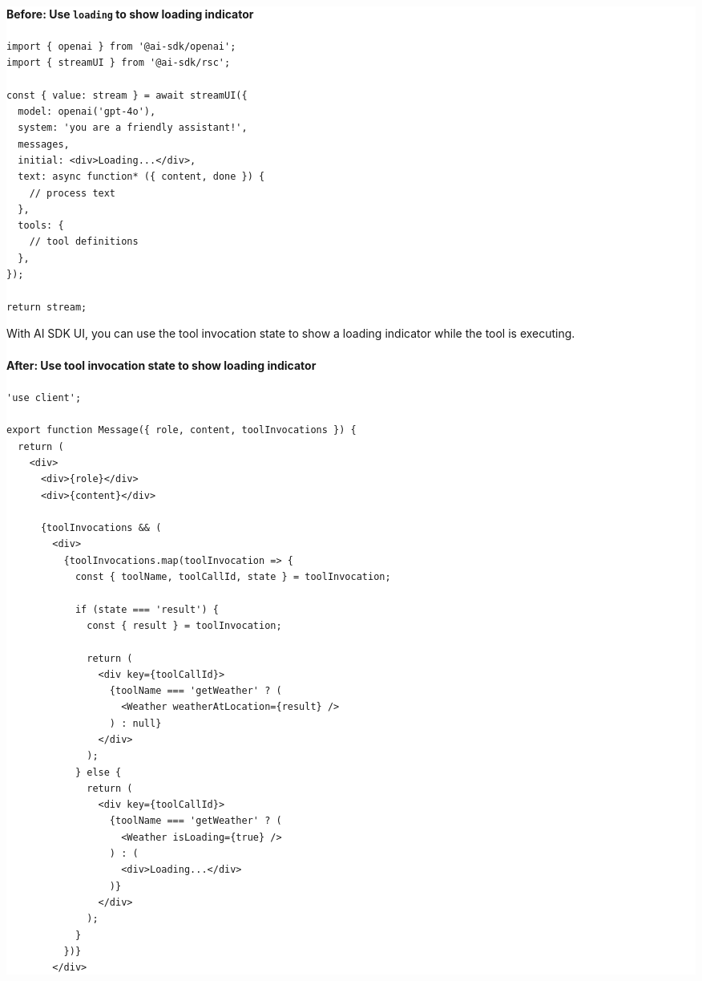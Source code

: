 #### Before: Use `loading` to show loading indicator

```tsx filename="@/app/actions.tsx"
import { openai } from '@ai-sdk/openai';
import { streamUI } from '@ai-sdk/rsc';

const { value: stream } = await streamUI({
  model: openai('gpt-4o'),
  system: 'you are a friendly assistant!',
  messages,
  initial: <div>Loading...</div>,
  text: async function* ({ content, done }) {
    // process text
  },
  tools: {
    // tool definitions
  },
});

return stream;
```

With AI SDK UI, you can use the tool invocation state to show a loading indicator while the tool is executing.

#### After: Use tool invocation state to show loading indicator

```tsx filename="@/app/components/message.tsx"
'use client';

export function Message({ role, content, toolInvocations }) {
  return (
    <div>
      <div>{role}</div>
      <div>{content}</div>

      {toolInvocations && (
        <div>
          {toolInvocations.map(toolInvocation => {
            const { toolName, toolCallId, state } = toolInvocation;

            if (state === 'result') {
              const { result } = toolInvocation;

              return (
                <div key={toolCallId}>
                  {toolName === 'getWeather' ? (
                    <Weather weatherAtLocation={result} />
                  ) : null}
                </div>
              );
            } else {
              return (
                <div key={toolCallId}>
                  {toolName === 'getWeather' ? (
                    <Weather isLoading={true} />
                  ) : (
                    <div>Loading...</div>
                  )}
                </div>
              );
            }
          })}
        </div>
```